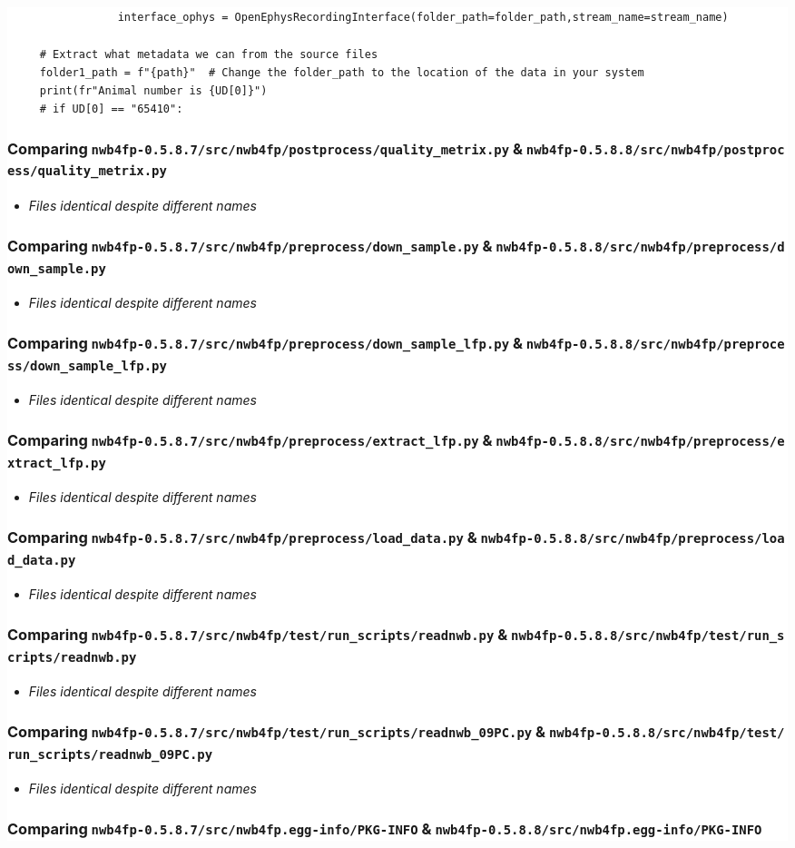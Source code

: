```diff
                 interface_ophys = OpenEphysRecordingInterface(folder_path=folder_path,stream_name=stream_name)
 
     # Extract what metadata we can from the source files
     folder1_path = f"{path}"  # Change the folder_path to the location of the data in your system
     print(fr"Animal number is {UD[0]}")
     # if UD[0] == "65410":
```

### Comparing `nwb4fp-0.5.8.7/src/nwb4fp/postprocess/quality_metrix.py` & `nwb4fp-0.5.8.8/src/nwb4fp/postprocess/quality_metrix.py`

 * *Files identical despite different names*

### Comparing `nwb4fp-0.5.8.7/src/nwb4fp/preprocess/down_sample.py` & `nwb4fp-0.5.8.8/src/nwb4fp/preprocess/down_sample.py`

 * *Files identical despite different names*

### Comparing `nwb4fp-0.5.8.7/src/nwb4fp/preprocess/down_sample_lfp.py` & `nwb4fp-0.5.8.8/src/nwb4fp/preprocess/down_sample_lfp.py`

 * *Files identical despite different names*

### Comparing `nwb4fp-0.5.8.7/src/nwb4fp/preprocess/extract_lfp.py` & `nwb4fp-0.5.8.8/src/nwb4fp/preprocess/extract_lfp.py`

 * *Files identical despite different names*

### Comparing `nwb4fp-0.5.8.7/src/nwb4fp/preprocess/load_data.py` & `nwb4fp-0.5.8.8/src/nwb4fp/preprocess/load_data.py`

 * *Files identical despite different names*

### Comparing `nwb4fp-0.5.8.7/src/nwb4fp/test/run_scripts/readnwb.py` & `nwb4fp-0.5.8.8/src/nwb4fp/test/run_scripts/readnwb.py`

 * *Files identical despite different names*

### Comparing `nwb4fp-0.5.8.7/src/nwb4fp/test/run_scripts/readnwb_09PC.py` & `nwb4fp-0.5.8.8/src/nwb4fp/test/run_scripts/readnwb_09PC.py`

 * *Files identical despite different names*

### Comparing `nwb4fp-0.5.8.7/src/nwb4fp.egg-info/PKG-INFO` & `nwb4fp-0.5.8.8/src/nwb4fp.egg-info/PKG-INFO`
